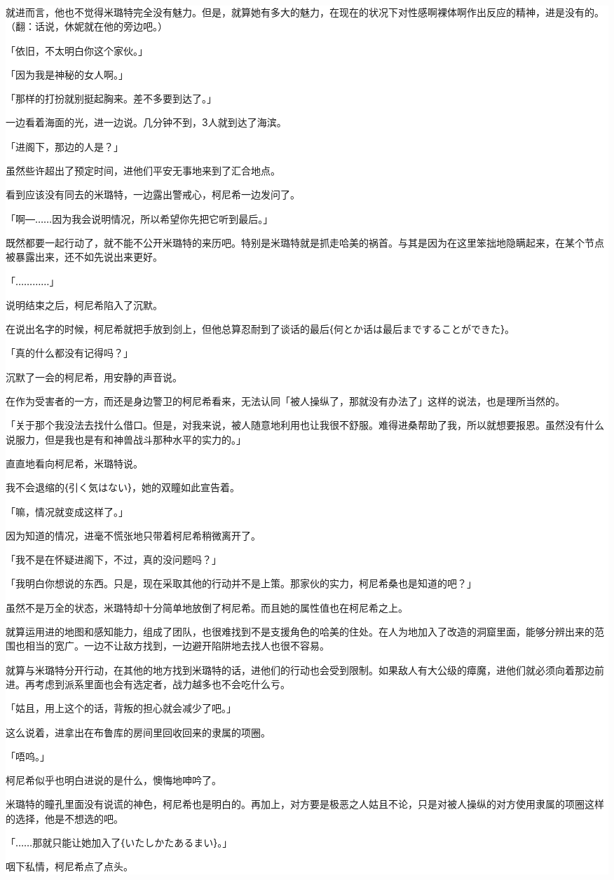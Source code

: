 就进而言，他也不觉得米璐特完全没有魅力。但是，就算她有多大的魅力，在现在的状况下对性感啊裸体啊作出反应的精神，进是没有的。（翻：话说，休妮就在他的旁边吧。）

「依旧，不太明白你这个家伙。」

「因为我是神秘的女人啊。」

「那样的打扮就别挺起胸来。差不多要到达了。」

一边看着海面的光，进一边说。几分钟不到，3人就到达了海滨。

「进阁下，那边的人是？」

虽然些许超出了预定时间，进他们平安无事地来到了汇合地点。

看到应该没有同去的米璐特，一边露出警戒心，柯尼希一边发问了。

「啊—……因为我会说明情况，所以希望你先把它听到最后。」

既然都要一起行动了，就不能不公开米璐特的来历吧。特别是米璐特就是抓走哈美的祸首。与其是因为在这里笨拙地隐瞒起来，在某个节点被暴露出来，还不如先说出来更好。

「…………」

说明结束之后，柯尼希陷入了沉默。

在说出名字的时候，柯尼希就把手放到剑上，但他总算忍耐到了谈话的最后{何とか话は最后まですることができた}。

「真的什么都没有记得吗？」

沉默了一会的柯尼希，用安静的声音说。

在作为受害者的一方，而还是身边警卫的柯尼希看来，无法认同「被人操纵了，那就没有办法了」这样的说法，也是理所当然的。

「关于那个我没法去找什么借口。但是，对我来说，被人随意地利用也让我很不舒服。难得进桑帮助了我，所以就想要报恩。虽然没有什么说服力，但是我也是有和神兽战斗那种水平的实力的。」

直直地看向柯尼希，米璐特说。

我不会退缩的{引く気はない}，她的双瞳如此宣告着。

「嘛，情况就变成这样了。」

因为知道的情况，进毫不慌张地只带着柯尼希稍微离开了。

「我不是在怀疑进阁下，不过，真的没问题吗？」

「我明白你想说的东西。只是，现在采取其他的行动并不是上策。那家伙的实力，柯尼希桑也是知道的吧？」

虽然不是万全的状态，米璐特却十分简单地放倒了柯尼希。而且她的属性值也在柯尼希之上。

就算运用进的地图和感知能力，组成了团队，也很难找到不是支援角色的哈美的住处。在人为地加入了改造的洞窟里面，能够分辨出来的范围也相当的宽广。一边不让敌方找到，一边避开陷阱地去找人也很不容易。

就算与米璐特分开行动，在其他的地方找到米璐特的话，进他们的行动也会受到限制。如果敌人有大公级的瘴魔，进他们就必须向着那边前进。再考虑到派系里面也会有选定者，战力越多也不会吃什么亏。

「姑且，用上这个的话，背叛的担心就会减少了吧。」

这么说着，进拿出在布鲁库的房间里回收回来的隶属的项圈。

「唔呜。」

柯尼希似乎也明白进说的是什么，懊悔地呻吟了。

米璐特的瞳孔里面没有说谎的神色，柯尼希也是明白的。再加上，对方要是极恶之人姑且不论，只是对被人操纵的对方使用隶属的项圈这样的选择，他是不想选的吧。

「……那就只能让她加入了{いたしかたあるまい}。」

咽下私情，柯尼希点了点头。
